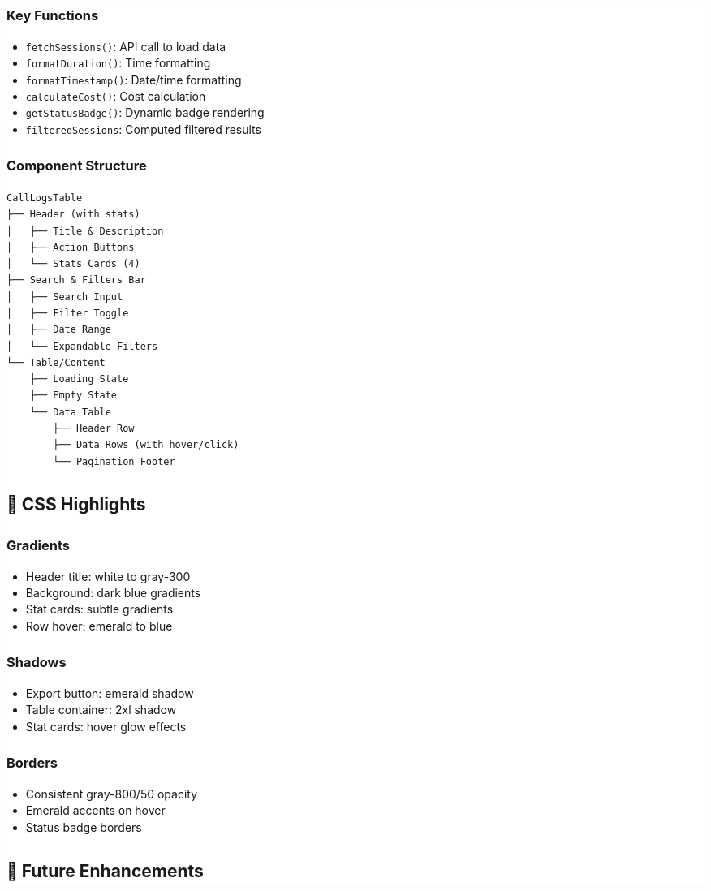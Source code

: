 ### Key Functions
- `fetchSessions()`: API call to load data
- `formatDuration()`: Time formatting
- `formatTimestamp()`: Date/time formatting
- `calculateCost()`: Cost calculation
- `getStatusBadge()`: Dynamic badge rendering
- `filteredSessions`: Computed filtered results

### Component Structure
```
CallLogsTable
├── Header (with stats)
│   ├── Title & Description
│   ├── Action Buttons
│   └── Stats Cards (4)
├── Search & Filters Bar
│   ├── Search Input
│   ├── Filter Toggle
│   ├── Date Range
│   └── Expandable Filters
└── Table/Content
    ├── Loading State
    ├── Empty State
    └── Data Table
        ├── Header Row
        ├── Data Rows (with hover/click)
        └── Pagination Footer
```

## 🎨 CSS Highlights

### Gradients
- Header title: white to gray-300
- Background: dark blue gradients
- Stat cards: subtle gradients
- Row hover: emerald to blue

### Shadows
- Export button: emerald shadow
- Table container: 2xl shadow
- Stat cards: hover glow effects

### Borders
- Consistent gray-800/50 opacity
- Emerald accents on hover
- Status badge borders

## 🌟 Future Enhancements
